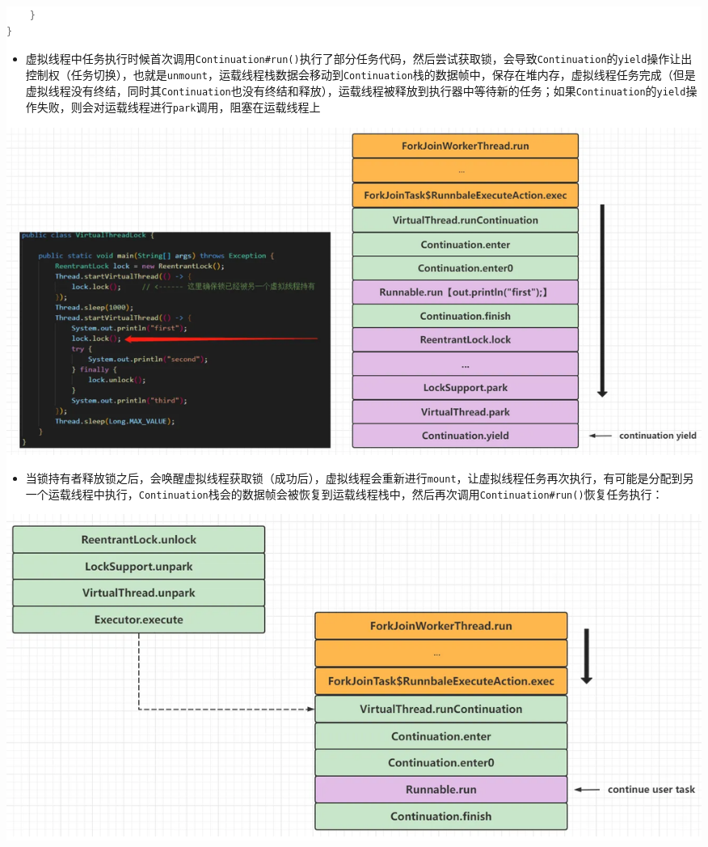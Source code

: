 ```java
    }
}
```

- 虚拟线程中任务执行时候首次调用`Continuation#run()`执行了部分任务代码，然后尝试获取锁，会导致`Continuation`的`yield`操作让出控制权（任务切换），也就是`unmount`，运载线程栈数据会移动到`Continuation`栈的数据帧中，保存在堆内存，虚拟线程任务完成（但是虚拟线程没有终结，同时其`Continuation`也没有终结和释放），运载线程被释放到执行器中等待新的任务；如果`Continuation`的`yield`操作失败，则会对运载线程进行`park`调用，阻塞在运载线程上

![](../images/7.webp)

- 当锁持有者释放锁之后，会唤醒虚拟线程获取锁（成功后），虚拟线程会重新进行`mount`，让虚拟线程任务再次执行，有可能是分配到另一个运载线程中执行，`Continuation`栈会的数据帧会被恢复到运载线程栈中，然后再次调用`Continuation#run()`恢复任务执行：

![](../images/8.webp)
